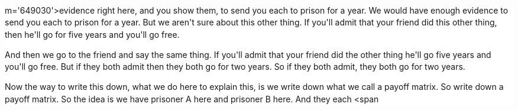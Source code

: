   m='649030'>evidence</span> <span m='649370'>right</span> <span
  m='649580'>here,</span> <span m='649770'>and you</span> <span
  m='649870'>show</span> <span m='650140'>them,</span> <span
  m='650600'>to</span> <span m='650710'>send</span> <span m='650990'>you</span>
  <span m='651070'>each to</span> <span m='651330'>prison</span> <span
  m='651650'>for</span> <span m='651760'>a</span> <span m='651870'>year.</span>
  <span m='653850'>We</span> <span m='654120'>would</span> <span
  m='654220'>have</span> <span m='654320'>enough</span> <span
  m='654480'>evidence</span> <span m='654940'>to send you</span> <span
  m='655090'>each</span> <span m='655360'>to</span> <span
  m='655400'>prison</span> <span m='655680'>for</span> <span m='655770'>a</span>
  <span m='655870'>year.</span> <span m='656970'>But</span> <span
  m='659590'>we</span> <span m='659810'>aren't</span> <span
  m='659960'>sure</span> <span m='660120'>about</span> <span
  m='660290'>this</span> <span m='660440'>other</span> <span
  m='660670'>thing.</span> <span m='661450'>If</span> <span
  m='661670'>you'll</span> <span m='661930'>admit</span> <span
  m='662360'>that</span> <span m='662470'>your</span> <span
  m='662570'>friend</span> <span m='662900'>did</span> <span
  m='662970'>this</span> <span m='663130'>other</span> <span
  m='663340'>thing,</span> <span m='663980'>then</span> <span
  m='664170'>he'll</span> <span m='664310'>go</span> <span m='664430'>for</span>
  <span m='664570'>five</span> <span m='664850'>years</span> <span
  m='665020'>and</span> <span m='665130'>you'll</span> <span
  m='665250'>go</span> <span m='665410'>free.</span> </p><p><span m='666834'>And
  then</span> <span m='667311'>we go to the</span> <span
  m='667790'>friend</span> <span m='668190'>and say the</span> <span
  m='668360'>same</span> <span m='668560'>thing.</span> <span
  m='668700'>If</span> <span m='668780'>you'll</span> <span m='669020'>admit
  that</span> <span m='669360'>your</span> <span m='669520'>friend</span> <span
  m='669810'>did the other</span> <span m='670240'>thing</span> <span
  m='670360'>he'll</span> <span m='670490'>go</span> <span
  m='670740'>five</span> <span m='670880'>years and</span> <span
  m='671030'>you'll</span> <span m='671120'>go</span> <span
  m='671210'>free.</span> <span m='671770'>But</span> <span m='671950'>if</span>
  <span m='672030'>they</span> <span m='672140'>both</span> <span
  m='672570'>admit</span> <span m='672980'>then</span> <span
  m='673460'>they</span> <span m='673670'>both</span> <span m='673970'>go</span>
  <span m='674090'>for</span> <span m='674230'>two</span> <span
  m='674430'>years.</span> <span m='677070'>So if</span> <span
  m='677300'>they</span> <span m='677460'>both</span> <span
  m='677760'>admit,</span> <span m='677970'>they</span> <span
  m='678050'>both</span> <span m='678310'>go for</span> <span
  m='678510'>two</span> <span m='678650'>years.</span> </p><p><span
  m='678980'>Now</span> <span m='679090'>the</span> <span m='679180'>way</span>
  <span m='679630'>to</span> <span m='679770'>write</span> <span
  m='680000'>this</span> <span m='680170'>down,</span> <span
  m='680410'>what</span> <span m='680520'>we</span> <span m='680620'>do</span>
  <span m='680790'>here</span> <span m='681220'>to</span> <span
  m='681360'>explain</span> <span m='681820'>this,</span> <span
  m='682280'>is</span> <span m='682450'>we</span> <span m='682490'>write</span>
  <span m='682640'>down what</span> <span m='682800'>we</span> <span
  m='682900'>call</span> <span m='683070'>a</span> <span
  m='683130'>payoff</span> <span m='683590'>matrix.</span> <span
  m='685410'>So</span> <span m='685560'>write</span> <span
  m='685720'>down</span> <span m='685870'>a</span> <span
  m='685920'>payoff</span> <span m='686360'>matrix.</span> <span
  m='687000'>So</span> <span m='687360'>the</span> <span m='687500'>idea
  is</span> <span m='687870'>we</span> <span m='687980'>have</span> <span
  m='688090'>prisoner</span> <span m='688640'>A</span> <span
  m='688900'>here</span> <span m='691640'>and</span> <span
  m='691830'>prisoner</span> <span m='692270'>B</span> <span
  m='692550'>here.</span> <span m='696910'>And</span> <span
  m='697180'>they</span> <span m='697270'>each</span> <span